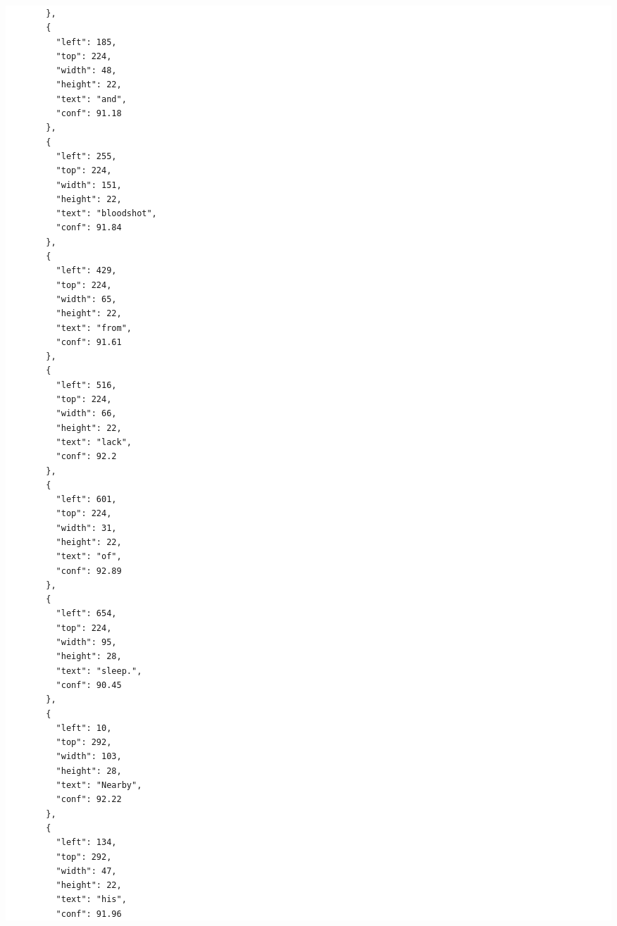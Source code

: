             },
            {
              "left": 185,
              "top": 224,
              "width": 48,
              "height": 22,
              "text": "and",
              "conf": 91.18
            },
            {
              "left": 255,
              "top": 224,
              "width": 151,
              "height": 22,
              "text": "bloodshot",
              "conf": 91.84
            },
            {
              "left": 429,
              "top": 224,
              "width": 65,
              "height": 22,
              "text": "from",
              "conf": 91.61
            },
            {
              "left": 516,
              "top": 224,
              "width": 66,
              "height": 22,
              "text": "lack",
              "conf": 92.2
            },
            {
              "left": 601,
              "top": 224,
              "width": 31,
              "height": 22,
              "text": "of",
              "conf": 92.89
            },
            {
              "left": 654,
              "top": 224,
              "width": 95,
              "height": 28,
              "text": "sleep.",
              "conf": 90.45
            },
            {
              "left": 10,
              "top": 292,
              "width": 103,
              "height": 28,
              "text": "Nearby",
              "conf": 92.22
            },
            {
              "left": 134,
              "top": 292,
              "width": 47,
              "height": 22,
              "text": "his",
              "conf": 91.96